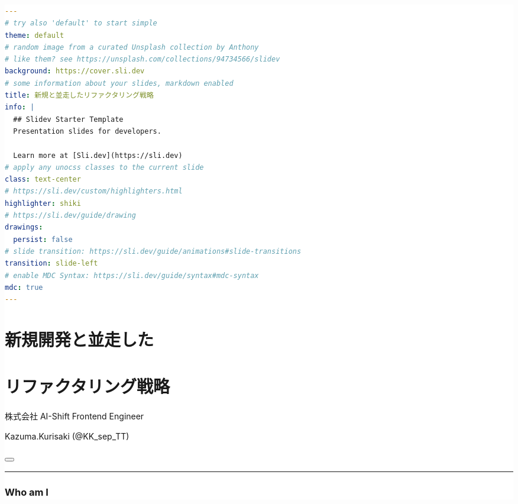 ```yaml
---
# try also 'default' to start simple
theme: default
# random image from a curated Unsplash collection by Anthony
# like them? see https://unsplash.com/collections/94734566/slidev
background: https://cover.sli.dev
# some information about your slides, markdown enabled
title: 新規と並走したリファクタリング戦略
info: |
  ## Slidev Starter Template
  Presentation slides for developers.

  Learn more at [Sli.dev](https://sli.dev)
# apply any unocss classes to the current slide
class: text-center
# https://sli.dev/custom/highlighters.html
highlighter: shiki
# https://sli.dev/guide/drawing
drawings:
  persist: false
# slide transition: https://sli.dev/guide/animations#slide-transitions
transition: slide-left
# enable MDC Syntax: https://sli.dev/guide/syntax#mdc-syntax
mdc: true
---
```


# 新規開発と並走した

# リファクタリング戦略

株式会社 AI-Shift Frontend Engineer

Kazuma.Kurisaki (@KK_sep_TT)

<div class="abs-br m-6 flex gap-2">
  <button @click="$slidev.nav.openInEditor()" title="Open in Editor" class="text-xl slidev-icon-btn opacity-50 !border-none !hover:text-white">
    <carbon:edit />
  </button>
  <a href="https://github.com/slidevjs/slidev" target="_blank" alt="GitHub" title="Open in GitHub"
    class="text-xl slidev-icon-btn opacity-50 !border-none !hover:text-white">
    <carbon-logo-github />
  </a>
</div>



---

### Who am I
